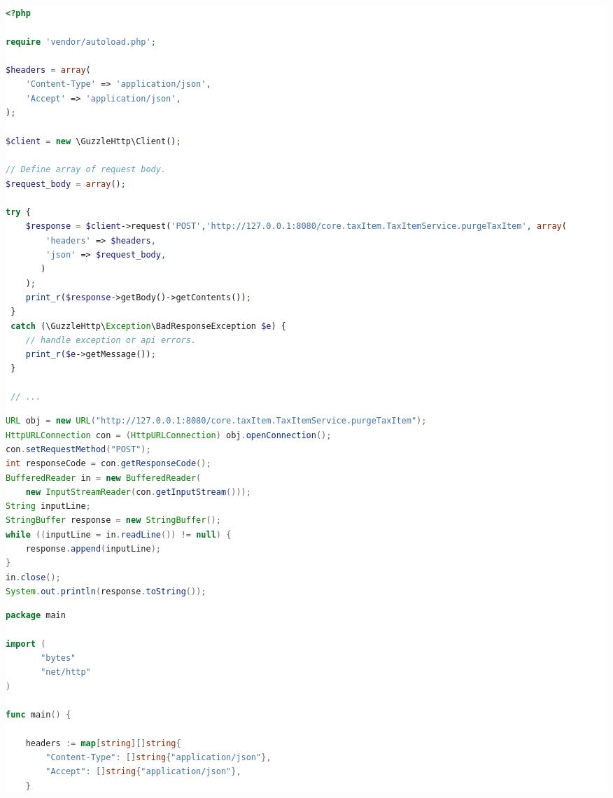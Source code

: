 ```php
<?php

require 'vendor/autoload.php';

$headers = array(
    'Content-Type' => 'application/json',
    'Accept' => 'application/json',
);

$client = new \GuzzleHttp\Client();

// Define array of request body.
$request_body = array();

try {
    $response = $client->request('POST','http://127.0.0.1:8080/core.taxItem.TaxItemService.purgeTaxItem', array(
        'headers' => $headers,
        'json' => $request_body,
       )
    );
    print_r($response->getBody()->getContents());
 }
 catch (\GuzzleHttp\Exception\BadResponseException $e) {
    // handle exception or api errors.
    print_r($e->getMessage());
 }

 // ...

```

```java
URL obj = new URL("http://127.0.0.1:8080/core.taxItem.TaxItemService.purgeTaxItem");
HttpURLConnection con = (HttpURLConnection) obj.openConnection();
con.setRequestMethod("POST");
int responseCode = con.getResponseCode();
BufferedReader in = new BufferedReader(
    new InputStreamReader(con.getInputStream()));
String inputLine;
StringBuffer response = new StringBuffer();
while ((inputLine = in.readLine()) != null) {
    response.append(inputLine);
}
in.close();
System.out.println(response.toString());

```

```go
package main

import (
       "bytes"
       "net/http"
)

func main() {

    headers := map[string][]string{
        "Content-Type": []string{"application/json"},
        "Accept": []string{"application/json"},
    }

```